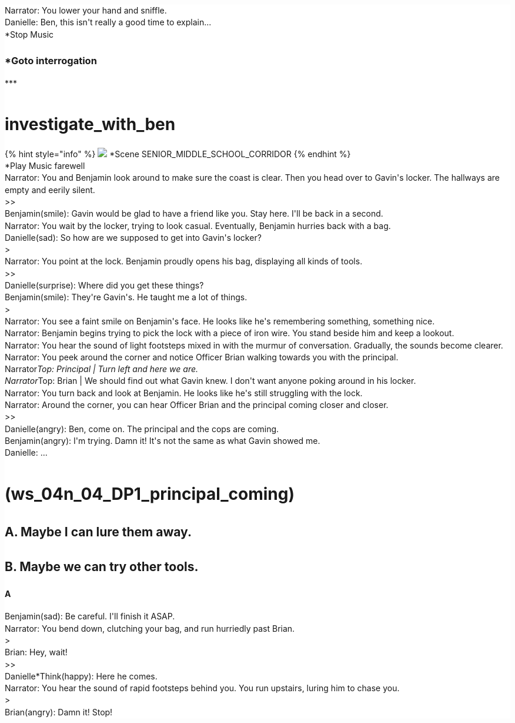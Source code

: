 Narrator: You lower your hand and sniffle.  
Danielle: Ben, this isn't really a good time to explain...  
\*Stop Music  
### \*Goto interrogation  
\***  
# investigate_with_ben  
{% hint style="info" %}
<img src='https://ustories.saiyunyx.com/update/CDN_C/CDN/BGPics/bg_city_town_school_corridor.jpg-story' width='60'>
\*Scene SENIOR_MIDDLE_SCHOOL_CORRIDOR
{% endhint %}  
\*Play Music farewell  
Narrator: You and Benjamin look around to make sure the coast is clear. Then you head over to Gavin's locker. The hallways are empty and eerily silent.  
\>>  
Benjamin(smile): Gavin would be glad to have a friend like you. Stay here. I'll be back in a second.  
Narrator: You wait by the locker, trying to look casual. Eventually, Benjamin hurries back with a bag.  
Danielle(sad): So how are we supposed to get into Gavin's locker?  
\>  
Narrator: You point at the lock. Benjamin proudly opens his bag, displaying all kinds of tools.  
\>>  
Danielle(surprise): Where did you get these things?  
Benjamin(smile): They're Gavin's. He taught me a lot of things.  
\>  
Narrator: You see a faint smile on Benjamin's face. He looks like he's remembering something, something nice.  
Narrator: Benjamin begins trying to pick the lock with a piece of iron wire. You stand beside him and keep a lookout.  
Narrator: You hear the sound of light footsteps mixed in with the murmur of conversation. Gradually, the sounds become clearer.  
Narrator: You peek around the corner and notice Officer Brian walking towards you with the principal.  
Narrator*Top: Principal | Turn left and here we are.  
Narrator*Top: Brian | We should find out what Gavin knew. I don't want anyone poking around in his locker.  
Narrator: You turn back and look at Benjamin. He looks like he's still struggling with the lock.  
Narrator: Around the corner, you can hear Officer Brian and the principal coming closer and closer.  
\>>  
Danielle(angry): Ben, come on. The principal and the cops are coming.  
Benjamin(angry): I'm trying. Damn it! It's not the same as what Gavin showed me.  
Danielle: ...  
# (ws_04n_04_DP1_principal_coming)  
## A. Maybe I can lure them away.  
## B. Maybe we can try other tools.  
#### A  
Benjamin(sad): Be careful. I'll finish it ASAP.  
Narrator: You bend down, clutching your bag, and run hurriedly past Brian.  
\>  
Brian: Hey, wait!  
\>>  
Danielle*Think(happy): Here he comes.  
Narrator: You hear the sound of rapid footsteps behind you. You run upstairs, luring him to chase you.  
\>  
Brian(angry): Damn it! Stop!  